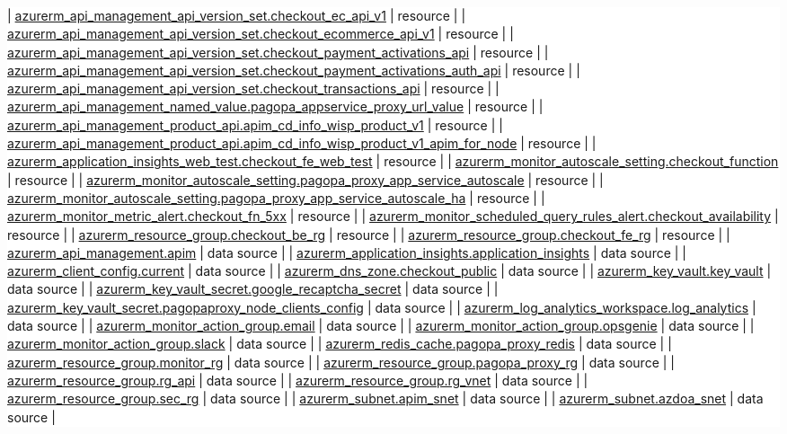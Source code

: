 | [azurerm_api_management_api_version_set.checkout_ec_api_v1](https://registry.terraform.io/providers/hashicorp/azurerm/latest/docs/resources/api_management_api_version_set) | resource |
| [azurerm_api_management_api_version_set.checkout_ecommerce_api_v1](https://registry.terraform.io/providers/hashicorp/azurerm/latest/docs/resources/api_management_api_version_set) | resource |
| [azurerm_api_management_api_version_set.checkout_payment_activations_api](https://registry.terraform.io/providers/hashicorp/azurerm/latest/docs/resources/api_management_api_version_set) | resource |
| [azurerm_api_management_api_version_set.checkout_payment_activations_auth_api](https://registry.terraform.io/providers/hashicorp/azurerm/latest/docs/resources/api_management_api_version_set) | resource |
| [azurerm_api_management_api_version_set.checkout_transactions_api](https://registry.terraform.io/providers/hashicorp/azurerm/latest/docs/resources/api_management_api_version_set) | resource |
| [azurerm_api_management_named_value.pagopa_appservice_proxy_url_value](https://registry.terraform.io/providers/hashicorp/azurerm/latest/docs/resources/api_management_named_value) | resource |
| [azurerm_api_management_product_api.apim_cd_info_wisp_product_v1](https://registry.terraform.io/providers/hashicorp/azurerm/latest/docs/resources/api_management_product_api) | resource |
| [azurerm_api_management_product_api.apim_cd_info_wisp_product_v1_apim_for_node](https://registry.terraform.io/providers/hashicorp/azurerm/latest/docs/resources/api_management_product_api) | resource |
| [azurerm_application_insights_web_test.checkout_fe_web_test](https://registry.terraform.io/providers/hashicorp/azurerm/latest/docs/resources/application_insights_web_test) | resource |
| [azurerm_monitor_autoscale_setting.checkout_function](https://registry.terraform.io/providers/hashicorp/azurerm/latest/docs/resources/monitor_autoscale_setting) | resource |
| [azurerm_monitor_autoscale_setting.pagopa_proxy_app_service_autoscale](https://registry.terraform.io/providers/hashicorp/azurerm/latest/docs/resources/monitor_autoscale_setting) | resource |
| [azurerm_monitor_autoscale_setting.pagopa_proxy_app_service_autoscale_ha](https://registry.terraform.io/providers/hashicorp/azurerm/latest/docs/resources/monitor_autoscale_setting) | resource |
| [azurerm_monitor_metric_alert.checkout_fn_5xx](https://registry.terraform.io/providers/hashicorp/azurerm/latest/docs/resources/monitor_metric_alert) | resource |
| [azurerm_monitor_scheduled_query_rules_alert.checkout_availability](https://registry.terraform.io/providers/hashicorp/azurerm/latest/docs/resources/monitor_scheduled_query_rules_alert) | resource |
| [azurerm_resource_group.checkout_be_rg](https://registry.terraform.io/providers/hashicorp/azurerm/latest/docs/resources/resource_group) | resource |
| [azurerm_resource_group.checkout_fe_rg](https://registry.terraform.io/providers/hashicorp/azurerm/latest/docs/resources/resource_group) | resource |
| [azurerm_api_management.apim](https://registry.terraform.io/providers/hashicorp/azurerm/latest/docs/data-sources/api_management) | data source |
| [azurerm_application_insights.application_insights](https://registry.terraform.io/providers/hashicorp/azurerm/latest/docs/data-sources/application_insights) | data source |
| [azurerm_client_config.current](https://registry.terraform.io/providers/hashicorp/azurerm/latest/docs/data-sources/client_config) | data source |
| [azurerm_dns_zone.checkout_public](https://registry.terraform.io/providers/hashicorp/azurerm/latest/docs/data-sources/dns_zone) | data source |
| [azurerm_key_vault.key_vault](https://registry.terraform.io/providers/hashicorp/azurerm/latest/docs/data-sources/key_vault) | data source |
| [azurerm_key_vault_secret.google_recaptcha_secret](https://registry.terraform.io/providers/hashicorp/azurerm/latest/docs/data-sources/key_vault_secret) | data source |
| [azurerm_key_vault_secret.pagopaproxy_node_clients_config](https://registry.terraform.io/providers/hashicorp/azurerm/latest/docs/data-sources/key_vault_secret) | data source |
| [azurerm_log_analytics_workspace.log_analytics](https://registry.terraform.io/providers/hashicorp/azurerm/latest/docs/data-sources/log_analytics_workspace) | data source |
| [azurerm_monitor_action_group.email](https://registry.terraform.io/providers/hashicorp/azurerm/latest/docs/data-sources/monitor_action_group) | data source |
| [azurerm_monitor_action_group.opsgenie](https://registry.terraform.io/providers/hashicorp/azurerm/latest/docs/data-sources/monitor_action_group) | data source |
| [azurerm_monitor_action_group.slack](https://registry.terraform.io/providers/hashicorp/azurerm/latest/docs/data-sources/monitor_action_group) | data source |
| [azurerm_redis_cache.pagopa_proxy_redis](https://registry.terraform.io/providers/hashicorp/azurerm/latest/docs/data-sources/redis_cache) | data source |
| [azurerm_resource_group.monitor_rg](https://registry.terraform.io/providers/hashicorp/azurerm/latest/docs/data-sources/resource_group) | data source |
| [azurerm_resource_group.pagopa_proxy_rg](https://registry.terraform.io/providers/hashicorp/azurerm/latest/docs/data-sources/resource_group) | data source |
| [azurerm_resource_group.rg_api](https://registry.terraform.io/providers/hashicorp/azurerm/latest/docs/data-sources/resource_group) | data source |
| [azurerm_resource_group.rg_vnet](https://registry.terraform.io/providers/hashicorp/azurerm/latest/docs/data-sources/resource_group) | data source |
| [azurerm_resource_group.sec_rg](https://registry.terraform.io/providers/hashicorp/azurerm/latest/docs/data-sources/resource_group) | data source |
| [azurerm_subnet.apim_snet](https://registry.terraform.io/providers/hashicorp/azurerm/latest/docs/data-sources/subnet) | data source |
| [azurerm_subnet.azdoa_snet](https://registry.terraform.io/providers/hashicorp/azurerm/latest/docs/data-sources/subnet) | data source |